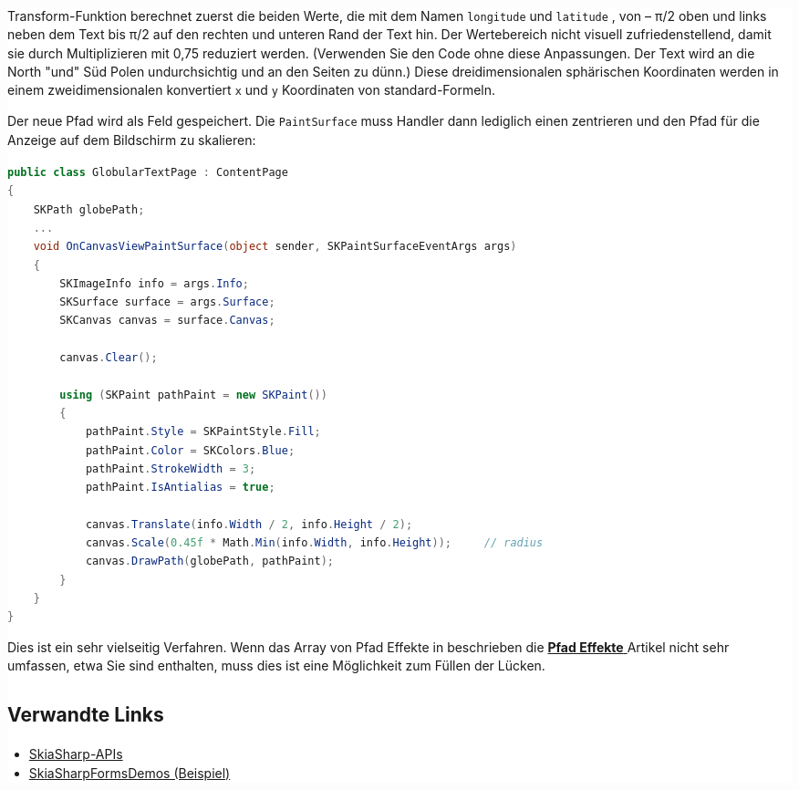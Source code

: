 Transform-Funktion berechnet zuerst die beiden Werte, die mit dem Namen `longitude` und `latitude` , von – π/2 oben und links neben dem Text bis π/2 auf den rechten und unteren Rand der Text hin. Der Wertebereich nicht visuell zufriedenstellend, damit sie durch Multiplizieren mit 0,75 reduziert werden. (Verwenden Sie den Code ohne diese Anpassungen. Der Text wird an die North "und" Süd Polen undurchsichtig und an den Seiten zu dünn.) Diese dreidimensionalen sphärischen Koordinaten werden in einem zweidimensionalen konvertiert `x` und `y` Koordinaten von standard-Formeln.

Der neue Pfad wird als Feld gespeichert. Die `PaintSurface` muss Handler dann lediglich einen zentrieren und den Pfad für die Anzeige auf dem Bildschirm zu skalieren:

```csharp
public class GlobularTextPage : ContentPage
{
    SKPath globePath;
    ...
    void OnCanvasViewPaintSurface(object sender, SKPaintSurfaceEventArgs args)
    {
        SKImageInfo info = args.Info;
        SKSurface surface = args.Surface;
        SKCanvas canvas = surface.Canvas;

        canvas.Clear();

        using (SKPaint pathPaint = new SKPaint())
        {
            pathPaint.Style = SKPaintStyle.Fill;
            pathPaint.Color = SKColors.Blue;
            pathPaint.StrokeWidth = 3;
            pathPaint.IsAntialias = true;

            canvas.Translate(info.Width / 2, info.Height / 2);
            canvas.Scale(0.45f * Math.Min(info.Width, info.Height));     // radius
            canvas.DrawPath(globePath, pathPaint);
        }
    }
}
```

Dies ist ein sehr vielseitig Verfahren. Wenn das Array von Pfad Effekte in beschrieben die [ **Pfad Effekte** ](~/xamarin-forms/user-interface/graphics/skiasharp/curves/effects.md) Artikel nicht sehr umfassen, etwa Sie sind enthalten, muss dies ist eine Möglichkeit zum Füllen der Lücken.

## <a name="related-links"></a>Verwandte Links

- [SkiaSharp-APIs](https://developer.xamarin.com/api/root/SkiaSharp/)
- [SkiaSharpFormsDemos (Beispiel)](https://developer.xamarin.com/samples/xamarin-forms/SkiaSharpForms/SkiaSharpFormsDemos/)
